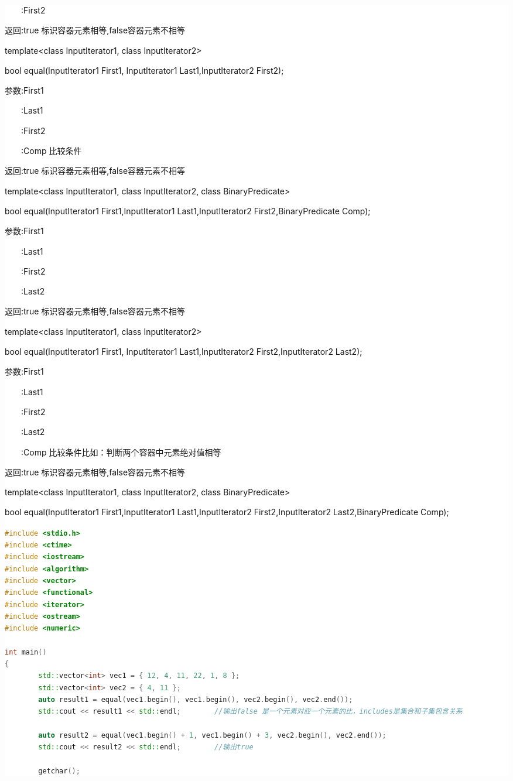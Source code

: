 　　:First2

返回:true 标识容器元素相等,false容器元素不相等

template<class InputIterator1, class InputIterator2>

bool equal(InputIterator1 First1, InputIterator1 Last1,InputIterator2 First2);

参数:First1

　　:Last1

　　:First2

　　:Comp 比较条件

返回:true 标识容器元素相等,false容器元素不相等

template<class InputIterator1, class InputIterator2, class BinaryPredicate>

bool equal(InputIterator1 First1,InputIterator1 Last1,InputIterator2 First2,BinaryPredicate Comp);

参数:First1

　　:Last1

　　:First2

　　:Last2

返回:true 标识容器元素相等,false容器元素不相等

template<class InputIterator1, class InputIterator2>

bool equal(InputIterator1 First1, InputIterator1 Last1,InputIterator2 First2,InputIterator2 Last2);

参数:First1

　　:Last1

　　:First2

　　:Last2

　　:Comp 比较条件比如：判断两个容器中元素绝对值相等

返回:true 标识容器元素相等,false容器元素不相等

template<class InputIterator1, class InputIterator2, class BinaryPredicate>

bool equal(InputIterator1 First1,InputIterator1 Last1,InputIterator2 First2,InputIterator2 Last2,BinaryPredicate Comp);

```c++
#include <stdio.h>
#include <ctime>
#include <iostream>
#include <algorithm>
#include <vector>
#include <functional>
#include <iterator>
#include <ostream>
#include <numeric>

int main()
{
        std::vector<int> vec1 = { 12, 4, 11, 22, 1, 8 };
        std::vector<int> vec2 = { 4, 11 };
        auto result1 = equal(vec1.begin(), vec1.begin(), vec2.begin(), vec2.end());
        std::cout << result1 << std::endl;        //输出false 是一个元素对应一个元素的比，includes是集合和子集包含关系

        auto result2 = equal(vec1.begin() + 1, vec1.begin() + 3, vec2.begin(), vec2.end());
        std::cout << result2 << std::endl;        //输出true

        getchar();
```